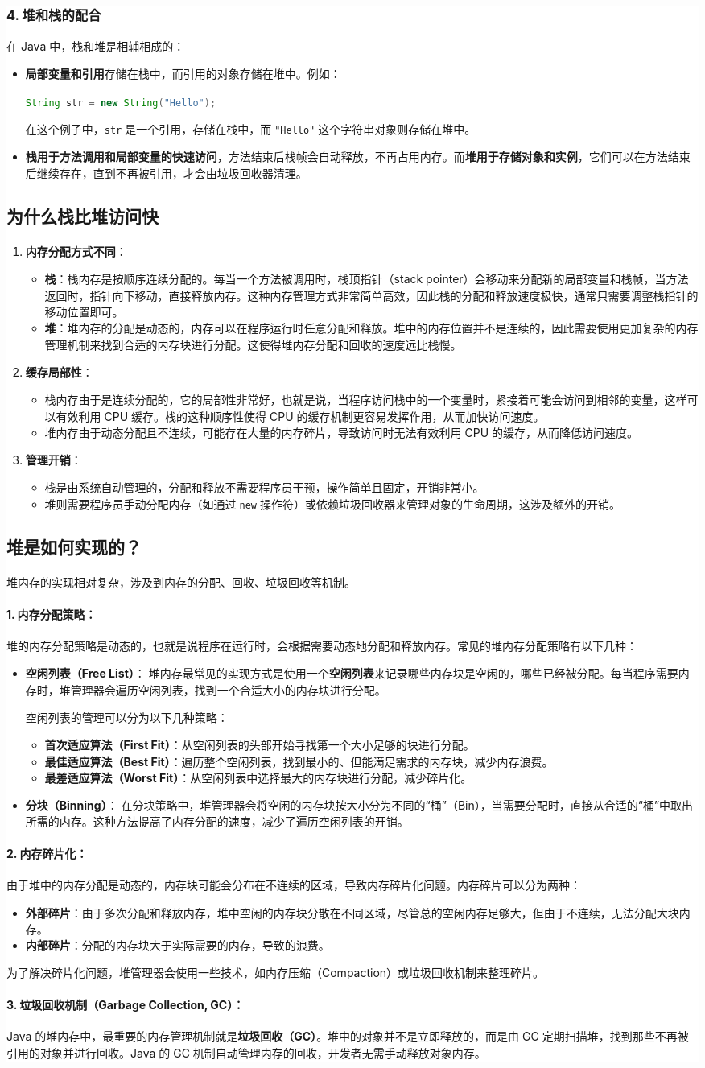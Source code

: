 
### 4. **堆和栈的配合**

在 Java 中，栈和堆是相辅相成的：
- **局部变量和引用**存储在栈中，而引用的对象存储在堆中。例如：
  ```java
  String str = new String("Hello");
  ```
  在这个例子中，`str` 是一个引用，存储在栈中，而 `"Hello"` 这个字符串对象则存储在堆中。

- **栈用于方法调用和局部变量的快速访问**，方法结束后栈帧会自动释放，不再占用内存。而**堆用于存储对象和实例**，它们可以在方法结束后继续存在，直到不再被引用，才会由垃圾回收器清理。

## 为什么栈比堆访问快

1. **内存分配方式不同**：
   - **栈**：栈内存是按顺序连续分配的。每当一个方法被调用时，栈顶指针（stack pointer）会移动来分配新的局部变量和栈帧，当方法返回时，指针向下移动，直接释放内存。这种内存管理方式非常简单高效，因此栈的分配和释放速度极快，通常只需要调整栈指针的移动位置即可。
   - **堆**：堆内存的分配是动态的，内存可以在程序运行时任意分配和释放。堆中的内存位置并不是连续的，因此需要使用更加复杂的内存管理机制来找到合适的内存块进行分配。这使得堆内存分配和回收的速度远比栈慢。

2. **缓存局部性**：
   - 栈内存由于是连续分配的，它的局部性非常好，也就是说，当程序访问栈中的一个变量时，紧接着可能会访问到相邻的变量，这样可以有效利用 CPU 缓存。栈的这种顺序性使得 CPU 的缓存机制更容易发挥作用，从而加快访问速度。
   - 堆内存由于动态分配且不连续，可能存在大量的内存碎片，导致访问时无法有效利用 CPU 的缓存，从而降低访问速度。

3. **管理开销**：
   - 栈是由系统自动管理的，分配和释放不需要程序员干预，操作简单且固定，开销非常小。
   - 堆则需要程序员手动分配内存（如通过 `new` 操作符）或依赖垃圾回收器来管理对象的生命周期，这涉及额外的开销。

## 堆是如何实现的？

堆内存的实现相对复杂，涉及到内存的分配、回收、垃圾回收等机制。

#### 1. **内存分配策略**：
堆的内存分配策略是动态的，也就是说程序在运行时，会根据需要动态地分配和释放内存。常见的堆内存分配策略有以下几种：

- **空闲列表（Free List）**：
  堆内存最常见的实现方式是使用一个**空闲列表**来记录哪些内存块是空闲的，哪些已经被分配。每当程序需要内存时，堆管理器会遍历空闲列表，找到一个合适大小的内存块进行分配。
  
  空闲列表的管理可以分为以下几种策略：
  - **首次适应算法（First Fit）**：从空闲列表的头部开始寻找第一个大小足够的块进行分配。
  - **最佳适应算法（Best Fit）**：遍历整个空闲列表，找到最小的、但能满足需求的内存块，减少内存浪费。
  - **最差适应算法（Worst Fit）**：从空闲列表中选择最大的内存块进行分配，减少碎片化。

- **分块（Binning）**：
  在分块策略中，堆管理器会将空闲的内存块按大小分为不同的“桶”（Bin），当需要分配时，直接从合适的“桶”中取出所需的内存。这种方法提高了内存分配的速度，减少了遍历空闲列表的开销。

#### 2. **内存碎片化**：
由于堆中的内存分配是动态的，内存块可能会分布在不连续的区域，导致内存碎片化问题。内存碎片可以分为两种：
- **外部碎片**：由于多次分配和释放内存，堆中空闲的内存块分散在不同区域，尽管总的空闲内存足够大，但由于不连续，无法分配大块内存。
- **内部碎片**：分配的内存块大于实际需要的内存，导致的浪费。

为了解决碎片化问题，堆管理器会使用一些技术，如内存压缩（Compaction）或垃圾回收机制来整理碎片。

#### 3. **垃圾回收机制（Garbage Collection, GC）**：
Java 的堆内存中，最重要的内存管理机制就是**垃圾回收（GC）**。堆中的对象并不是立即释放的，而是由 GC 定期扫描堆，找到那些不再被引用的对象并进行回收。Java 的 GC 机制自动管理内存的回收，开发者无需手动释放对象内存。
